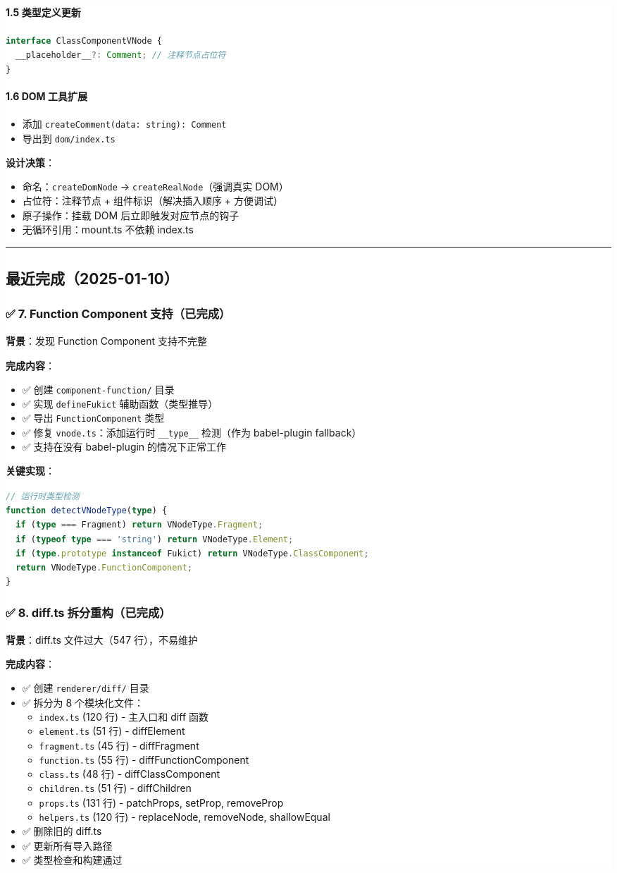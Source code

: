 #### 1.5 类型定义更新

```typescript
interface ClassComponentVNode {
  __placeholder__?: Comment; // 注释节点占位符
}
```

#### 1.6 DOM 工具扩展

- 添加 `createComment(data: string): Comment`
- 导出到 `dom/index.ts`

**设计决策**：

- 命名：`createDomNode` → `createRealNode`（强调真实 DOM）
- 占位符：注释节点 + 组件标识（解决插入顺序 + 方便调试）
- 原子操作：挂载 DOM 后立即触发对应节点的钩子
- 无循环引用：mount.ts 不依赖 index.ts

---

## 最近完成（2025-01-10）

### ✅ 7. Function Component 支持（已完成）

**背景**：发现 Function Component 支持不完整

**完成内容**：

- ✅ 创建 `component-function/` 目录
- ✅ 实现 `defineFukict` 辅助函数（类型推导）
- ✅ 导出 `FunctionComponent` 类型
- ✅ 修复 `vnode.ts`：添加运行时 `__type__` 检测（作为 babel-plugin fallback）
- ✅ 支持在没有 babel-plugin 的情况下正常工作

**关键实现**：

```typescript
// 运行时类型检测
function detectVNodeType(type) {
  if (type === Fragment) return VNodeType.Fragment;
  if (typeof type === 'string') return VNodeType.Element;
  if (type.prototype instanceof Fukict) return VNodeType.ClassComponent;
  return VNodeType.FunctionComponent;
}
```

### ✅ 8. diff.ts 拆分重构（已完成）

**背景**：diff.ts 文件过大（547 行），不易维护

**完成内容**：

- ✅ 创建 `renderer/diff/` 目录
- ✅ 拆分为 8 个模块化文件：
  - `index.ts` (120 行) - 主入口和 diff 函数
  - `element.ts` (51 行) - diffElement
  - `fragment.ts` (45 行) - diffFragment
  - `function.ts` (55 行) - diffFunctionComponent
  - `class.ts` (48 行) - diffClassComponent
  - `children.ts` (51 行) - diffChildren
  - `props.ts` (131 行) - patchProps, setProp, removeProp
  - `helpers.ts` (120 行) - replaceNode, removeNode, shallowEqual
- ✅ 删除旧的 diff.ts
- ✅ 更新所有导入路径
- ✅ 类型检查和构建通过
